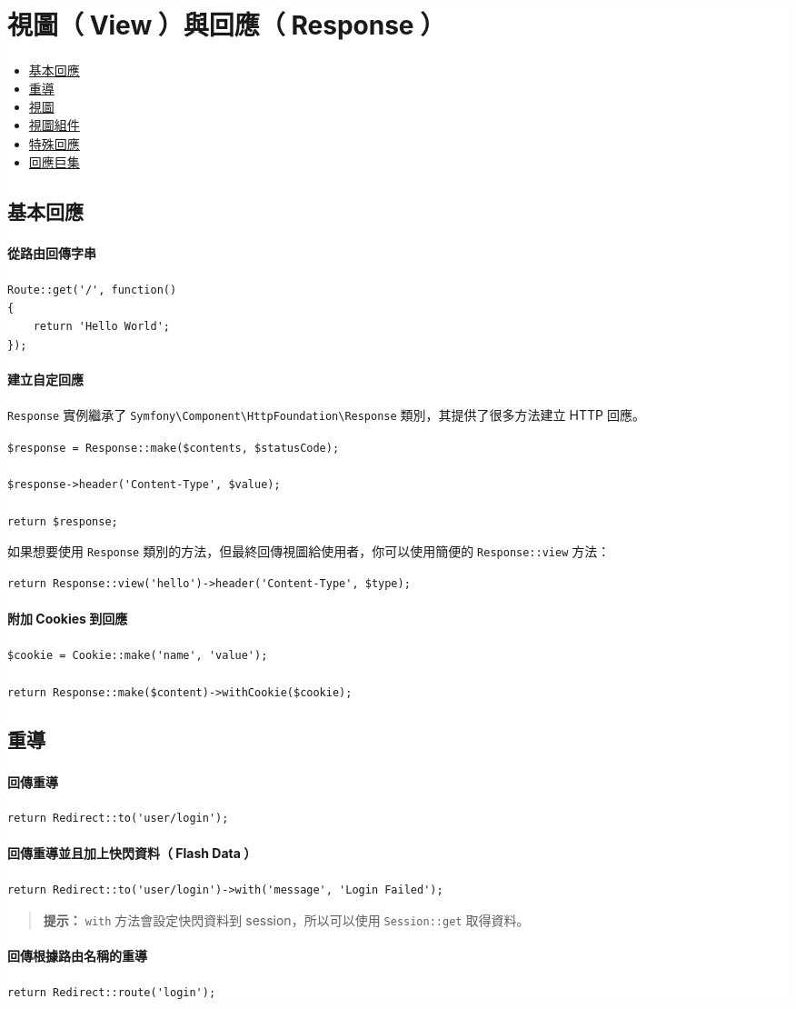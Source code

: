 # 視圖（ View ）與回應（ Response ）

- [基本回應](#basic-responses)
- [重導](#redirects)
- [視圖](#views)
- [視圖組件](#view-composers)
- [特殊回應](#special-responses)
- [回應巨集](#response-macros)

<a name="basic-responses"></a>
## 基本回應

#### 從路由回傳字串

	Route::get('/', function()
	{
		return 'Hello World';
	});

#### 建立自定回應

`Response` 實例繼承了 `Symfony\Component\HttpFoundation\Response` 類別，其提供了很多方法建立 HTTP 回應。

	$response = Response::make($contents, $statusCode);

	$response->header('Content-Type', $value);

	return $response;

如果想要使用 `Response` 類別的方法，但最終回傳視圖給使用者，你可以使用簡便的 `Response::view` 方法：

	return Response::view('hello')->header('Content-Type', $type);

#### 附加 Cookies 到回應

	$cookie = Cookie::make('name', 'value');

	return Response::make($content)->withCookie($cookie);

<a name="redirects"></a>
## 重導

#### 回傳重導

	return Redirect::to('user/login');

#### 回傳重導並且加上快閃資料（ Flash Data ）

	return Redirect::to('user/login')->with('message', 'Login Failed');

> **提示：** `with` 方法會設定快閃資料到 session，所以可以使用 `Session::get` 取得資料。

#### 回傳根據路由名稱的重導

	return Redirect::route('login');
